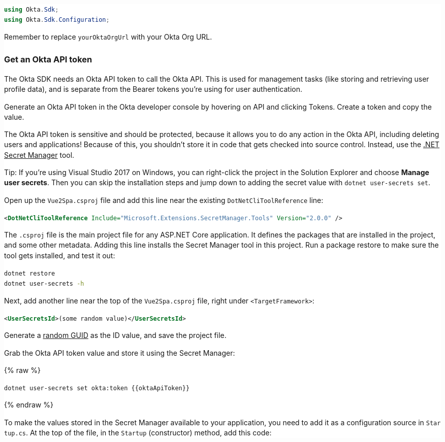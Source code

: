 ```csharp
using Okta.Sdk;
using Okta.Sdk.Configuration;
```

Remember to replace `yourOktaOrgUrl` with your Okta Org URL.

### Get an Okta API token
The Okta SDK needs an Okta API token to call the Okta API. This is used for management tasks (like storing and retrieving user profile data), and is separate from the Bearer tokens you’re using for user authentication.

Generate an Okta API token in the Okta developer console by hovering on API and clicking Tokens. Create a token and copy the value.

The Okta API token is sensitive and should be protected, because it allows you to do any action in the Okta API, including deleting users and applications! Because of this, you shouldn’t store it in code that gets checked into source control. Instead, use the [.NET Secret Manager](https://docs.microsoft.com/en-us/aspnet/core/security/app-secrets) tool.

Tip: If you’re using Visual Studio 2017 on Windows, you can right-click the project in the Solution Explorer and choose **Manage user secrets**. Then you can skip the installation steps and jump down to adding the secret value with `dotnet user-secrets set`.

Open up the `Vue2Spa.csproj` file and add this line near the existing `DotNetCliToolReference` line:

```xml
<DotNetCliToolReference Include="Microsoft.Extensions.SecretManager.Tools" Version="2.0.0" />
```

The `.csproj` file is the main project file for any ASP.NET Core application. It defines the packages that are installed in the project, and some other metadata. Adding this line installs the Secret Manager tool in this project. Run a package restore to make sure the tool gets installed, and test it out:

```bash
dotnet restore
dotnet user-secrets -h
```

Next, add another line near the top of the `Vue2Spa.csproj` file, right under `<TargetFramework>`:

```xml
<UserSecretsId>(some random value)</UserSecretsId>
```

Generate a [random GUID](https://www.guidgenerator.com/) as the ID value, and save the project file.

Grab the Okta API token value and store it using the Secret Manager:

{% raw %}
```bash
dotnet user-secrets set okta:token {{oktaApiToken}}
```
{% endraw %}

To make the values stored in the Secret Manager available to your application, you need to add it as a configuration source in `Startup.cs`. At the top of the file, in the `Startup` (constructor) method, add this code:

